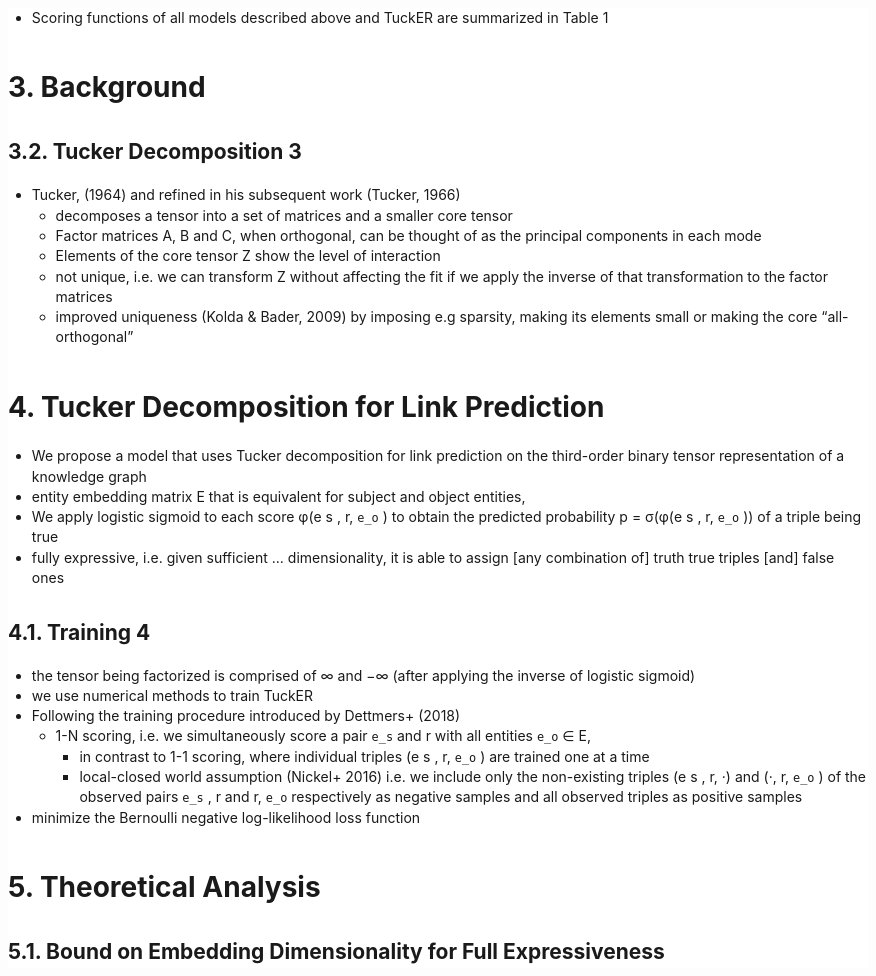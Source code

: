 * Scoring functions of all models described above and TuckER are summarized in
  Table 1

# 3. Background

## 3.2. Tucker Decomposition 3

* Tucker, (1964) and refined in his subsequent work (Tucker, 1966)
  * decomposes a tensor into a set of matrices and a smaller core tensor
  * Factor matrices A, B and C, when orthogonal, can be thought of as the
    principal components in each mode
  * Elements of the core tensor Z show the level of interaction
  * not unique, i.e. we can transform Z without affecting the fit if we apply
    the inverse of that transformation to the factor matrices
  * improved uniqueness (Kolda & Bader, 2009) by imposing e.g sparsity, making
    its elements small or making the core “all-orthogonal”

# 4. Tucker Decomposition for Link Prediction

* We propose a model that uses Tucker decomposition for link prediction on the
  third-order binary tensor representation of a knowledge graph
* entity embedding matrix E that is equivalent for subject and object entities,
* We apply logistic sigmoid to each score φ(e s , r, `e_o` ) to obtain the
  predicted probability p = σ(φ(e s , r, `e_o` )) of a triple being true
* fully expressive, i.e.  given sufficient ...  dimensionality, it is able to
  assign [any combination of] truth true triples [and] false ones

## 4.1. Training 4

* the tensor being factorized is comprised of ∞ and −∞ 
  (after applying the inverse of logistic sigmoid)
* we use numerical methods to train TuckER
* Following the training procedure introduced by Dettmers+ (2018)
  * 1-N scoring, i.e. we simultaneously score a pair `e_s` and r 
    with all entities `e_o` ∈ E,
    * in contrast to 1-1 scoring, where individual triples (e s , r, `e_o` ) are
      trained one at a time
    * local-closed world assumption (Nickel+ 2016) i.e. we include only the
      non-existing triples (e s , r, ·) and (·, r, `e_o` ) of the observed pairs
      `e_s` , r and r, `e_o` respectively as negative samples and all observed
      triples as positive samples
* minimize the Bernoulli negative log-likelihood loss function

# 5. Theoretical Analysis

## 5.1. Bound on Embedding Dimensionality for Full Expressiveness
